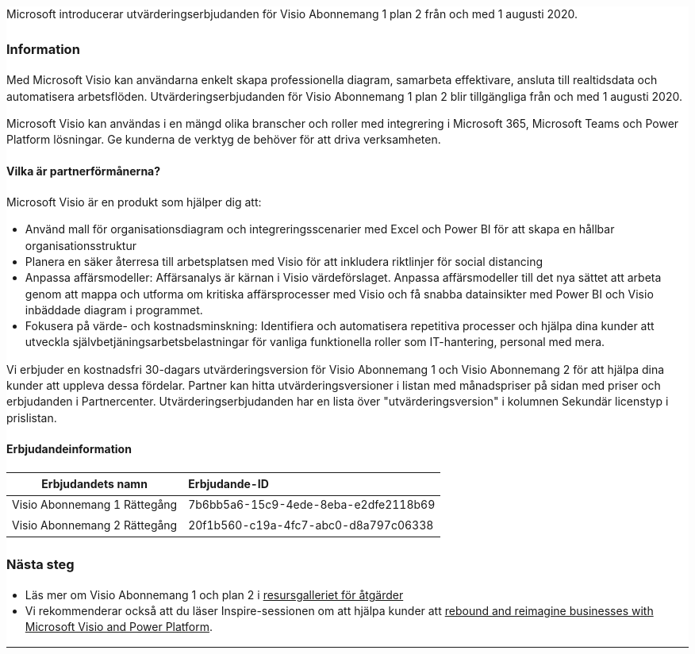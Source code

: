 Microsoft introducerar utvärderingserbjudanden för Visio Abonnemang 1 plan 2 från och med 1 augusti 2020. 

### <a name="details"></a>Information

Med Microsoft Visio kan användarna enkelt skapa professionella diagram, samarbeta effektivare, ansluta till realtidsdata och automatisera arbetsflöden. Utvärderingserbjudanden för Visio Abonnemang 1 plan 2 blir tillgängliga från och med 1 augusti 2020.

Microsoft Visio kan användas i en mängd olika branscher och roller med integrering i Microsoft 365, Microsoft Teams och Power Platform lösningar. Ge kunderna de verktyg de behöver för att driva verksamheten.

#### <a name="what-are-the-partner-benefits"></a>Vilka är partnerförmånerna?

Microsoft Visio är en produkt som hjälper dig att:

- Använd mall för organisationsdiagram och integreringsscenarier med Excel och Power BI för att skapa en hållbar organisationsstruktur
- Planera en säker återresa till arbetsplatsen med Visio för att inkludera riktlinjer för social distancing
- Anpassa affärsmodeller: Affärsanalys är kärnan i Visio värdeförslaget. Anpassa affärsmodeller till det nya sättet att arbeta genom att mappa och utforma om kritiska affärsprocesser med Visio och få snabba datainsikter med Power BI och Visio inbäddade diagram i programmet. 
- Fokusera på värde- och kostnadsminskning: Identifiera och automatisera repetitiva processer och hjälpa dina kunder att utveckla självbetjäningsarbetsbelastningar för vanliga funktionella roller som IT-hantering, personal med mera.

Vi erbjuder en kostnadsfri 30-dagars utvärderingsversion för Visio Abonnemang 1 och Visio Abonnemang 2 för att hjälpa dina kunder att uppleva dessa fördelar. Partner kan hitta utvärderingsversioner i listan med månadspriser på sidan med priser och erbjudanden i Partnercenter. Utvärderingserbjudanden har en lista över "utvärderingsversion" i kolumnen Sekundär licenstyp i prislistan.

#### <a name="offer-details"></a>Erbjudandeinformation

   |**Erbjudandets namn**|**Erbjudande-ID**|
   |-------------------|:------|
   |Visio Abonnemang 1 Rättegång|7b6bb5a6-15c9-4ede-8eba-e2dfe2118b69|
   |Visio Abonnemang 2 Rättegång|20f1b560-c19a-4fc7-abc0-d8a797c06338|

### <a name="next-steps"></a>Nästa steg

- Läs mer om Visio Abonnemang 1 och plan 2 i [resursgalleriet för åtgärder](https://partner.microsoft.com/resources/collection/visio-availability-announcing-trial-offers#/) 
- Vi rekommenderar också att du läser Inspire-sessionen om att hjälpa kunder att [rebound and reimagine businesses with Microsoft Visio and Power Platform](https://www.microsoft.com/microsoft-365/partners/videos/inspire-visio-power-platform).

________________
